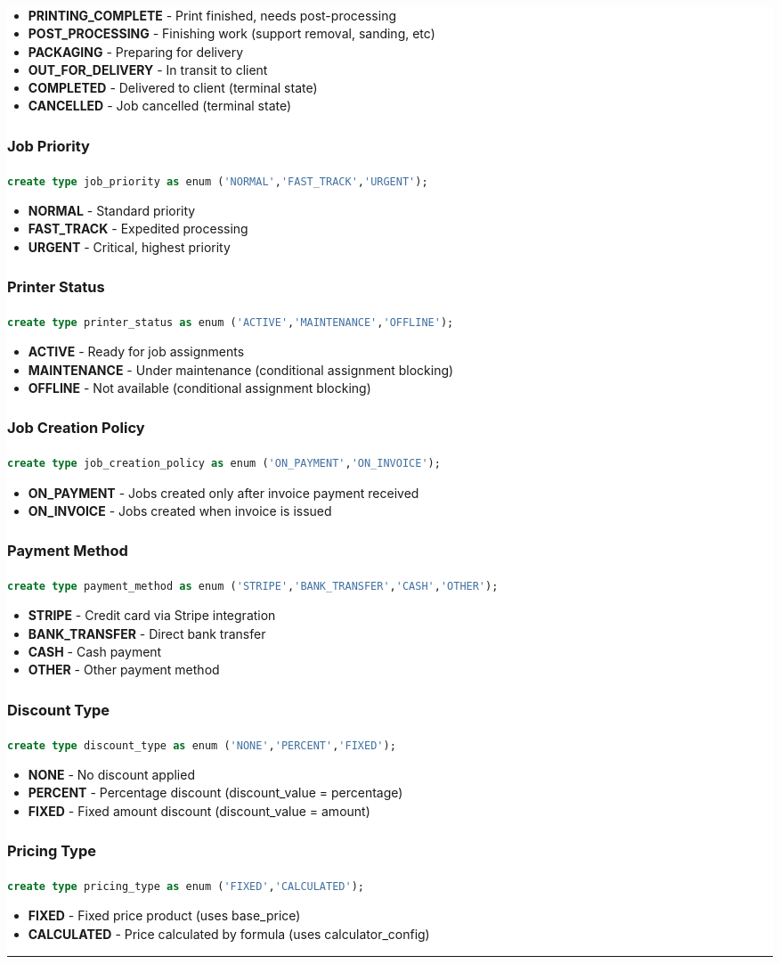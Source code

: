 - **PRINTING_COMPLETE** - Print finished, needs post-processing
- **POST_PROCESSING** - Finishing work (support removal, sanding, etc)
- **PACKAGING** - Preparing for delivery
- **OUT_FOR_DELIVERY** - In transit to client
- **COMPLETED** - Delivered to client (terminal state)
- **CANCELLED** - Job cancelled (terminal state)

### Job Priority
```sql
create type job_priority as enum ('NORMAL','FAST_TRACK','URGENT');
```
- **NORMAL** - Standard priority
- **FAST_TRACK** - Expedited processing
- **URGENT** - Critical, highest priority

### Printer Status
```sql
create type printer_status as enum ('ACTIVE','MAINTENANCE','OFFLINE');
```
- **ACTIVE** - Ready for job assignments
- **MAINTENANCE** - Under maintenance (conditional assignment blocking)
- **OFFLINE** - Not available (conditional assignment blocking)

### Job Creation Policy
```sql
create type job_creation_policy as enum ('ON_PAYMENT','ON_INVOICE');
```
- **ON_PAYMENT** - Jobs created only after invoice payment received
- **ON_INVOICE** - Jobs created when invoice is issued

### Payment Method
```sql
create type payment_method as enum ('STRIPE','BANK_TRANSFER','CASH','OTHER');
```
- **STRIPE** - Credit card via Stripe integration
- **BANK_TRANSFER** - Direct bank transfer
- **CASH** - Cash payment
- **OTHER** - Other payment method

### Discount Type
```sql
create type discount_type as enum ('NONE','PERCENT','FIXED');
```
- **NONE** - No discount applied
- **PERCENT** - Percentage discount (discount_value = percentage)
- **FIXED** - Fixed amount discount (discount_value = amount)

### Pricing Type
```sql
create type pricing_type as enum ('FIXED','CALCULATED');
```
- **FIXED** - Fixed price product (uses base_price)
- **CALCULATED** - Price calculated by formula (uses calculator_config)

---